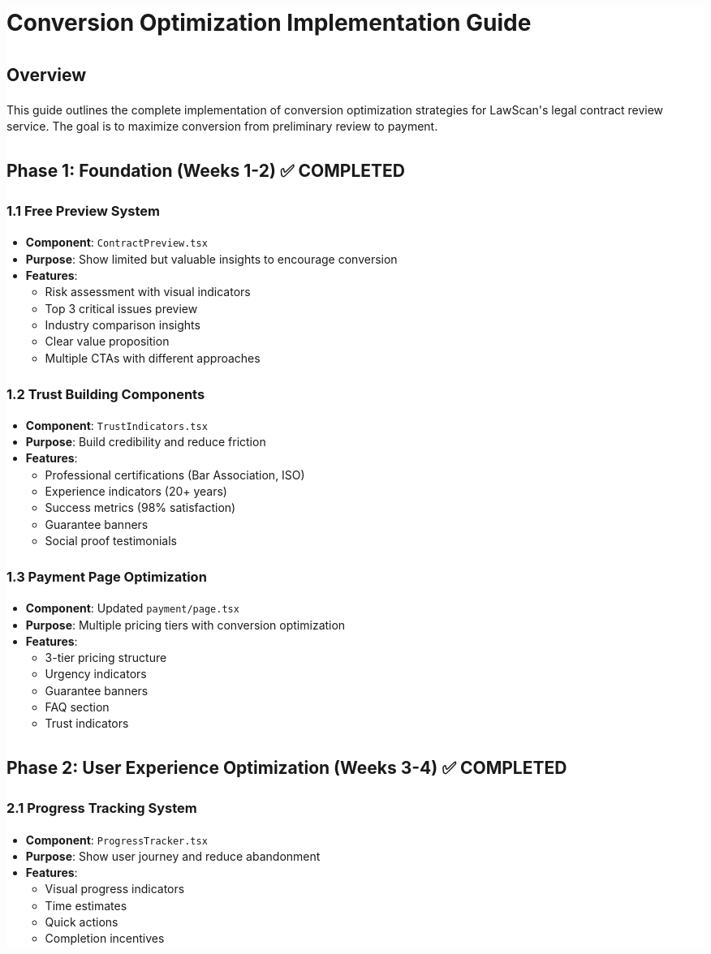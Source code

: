 # Conversion Optimization Implementation Guide

## Overview
This guide outlines the complete implementation of conversion optimization strategies for LawScan's legal contract review service. The goal is to maximize conversion from preliminary review to payment.

## Phase 1: Foundation (Weeks 1-2) ✅ COMPLETED

### 1.1 Free Preview System
- **Component**: `ContractPreview.tsx`
- **Purpose**: Show limited but valuable insights to encourage conversion
- **Features**:
  - Risk assessment with visual indicators
  - Top 3 critical issues preview
  - Industry comparison insights
  - Clear value proposition
  - Multiple CTAs with different approaches

### 1.2 Trust Building Components
- **Component**: `TrustIndicators.tsx`
- **Purpose**: Build credibility and reduce friction
- **Features**:
  - Professional certifications (Bar Association, ISO)
  - Experience indicators (20+ years)
  - Success metrics (98% satisfaction)
  - Guarantee banners
  - Social proof testimonials

### 1.3 Payment Page Optimization
- **Component**: Updated `payment/page.tsx`
- **Purpose**: Multiple pricing tiers with conversion optimization
- **Features**:
  - 3-tier pricing structure
  - Urgency indicators
  - Guarantee banners
  - FAQ section
  - Trust indicators

## Phase 2: User Experience Optimization (Weeks 3-4) ✅ COMPLETED

### 2.1 Progress Tracking System
- **Component**: `ProgressTracker.tsx`
- **Purpose**: Show user journey and reduce abandonment
- **Features**:
  - Visual progress indicators
  - Time estimates
  - Quick actions
  - Completion incentives
